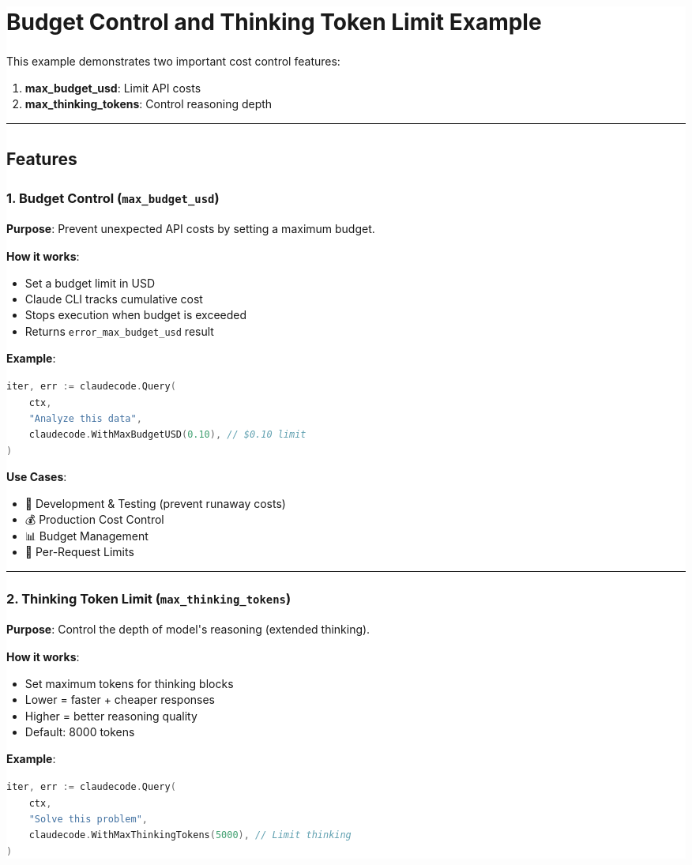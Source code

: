 # Budget Control and Thinking Token Limit Example

This example demonstrates two important cost control features:
1. **max_budget_usd**: Limit API costs
2. **max_thinking_tokens**: Control reasoning depth

---

## Features

### 1. Budget Control (`max_budget_usd`)

**Purpose**: Prevent unexpected API costs by setting a maximum budget.

**How it works**:
- Set a budget limit in USD
- Claude CLI tracks cumulative cost
- Stops execution when budget is exceeded
- Returns `error_max_budget_usd` result

**Example**:
```go
iter, err := claudecode.Query(
    ctx,
    "Analyze this data",
    claudecode.WithMaxBudgetUSD(0.10), // $0.10 limit
)
```

**Use Cases**:
- 🧪 Development & Testing (prevent runaway costs)
- 💰 Production Cost Control
- 📊 Budget Management
- 🎯 Per-Request Limits

---

### 2. Thinking Token Limit (`max_thinking_tokens`)

**Purpose**: Control the depth of model's reasoning (extended thinking).

**How it works**:
- Set maximum tokens for thinking blocks
- Lower = faster + cheaper responses
- Higher = better reasoning quality
- Default: 8000 tokens

**Example**:
```go
iter, err := claudecode.Query(
    ctx,
    "Solve this problem",
    claudecode.WithMaxThinkingTokens(5000), // Limit thinking
)
```
